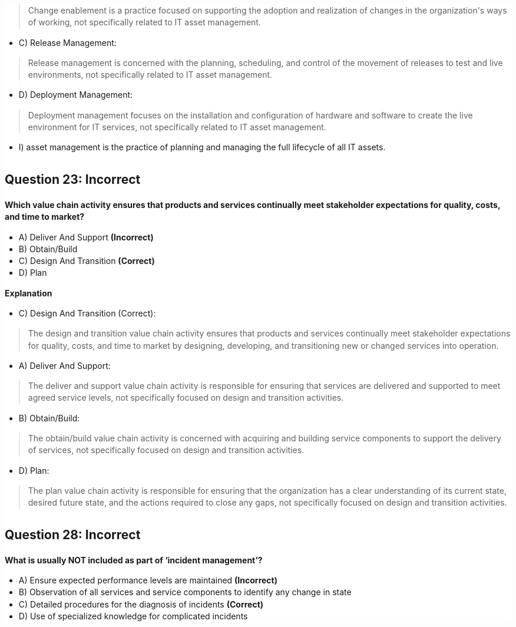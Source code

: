 > Change enablement is a practice focused on supporting the adoption and realization of changes in the organization's ways of working, not specifically related to IT asset management.

- C) Release Management:

> Release management is concerned with the planning, scheduling, and control of the movement of releases to test and live environments, not specifically related to IT asset management.

- D) Deployment Management:

> Deployment management focuses on the installation and configuration of hardware and software to create the live environment for IT services, not specifically related to IT asset management.

- I) asset management is the practice of planning and managing the full lifecycle of all IT assets.

## Question 23: Incorrect

**Which value chain activity ensures that products and services continually meet stakeholder expectations for quality, costs, and time to market?**

- A) Deliver And Support **(Incorrect)**
- B) Obtain/Build
- C) Design And Transition **(Correct)**
- D) Plan

**Explanation**

- C) Design And Transition (Correct):

> The design and transition value chain activity ensures that products and services continually meet stakeholder expectations for quality, costs, and time to market by designing, developing, and transitioning new or changed services into operation.

- A) Deliver And Support:

> The deliver and support value chain activity is responsible for ensuring that services are delivered and supported to meet agreed service levels, not specifically focused on design and transition activities.

- B) Obtain/Build:

> The obtain/build value chain activity is concerned with acquiring and building service components to support the delivery of services, not specifically focused on design and transition activities.

- D) Plan:

> The plan value chain activity is responsible for ensuring that the organization has a clear understanding of its current state, desired future state, and the actions required to close any gaps, not specifically focused on design and transition activities.

## Question 28: Incorrect

**What is usually NOT included as part of ‘incident management’?**

- A) Ensure expected performance levels are maintained **(Incorrect)**
- B) Observation of all services and service components to identify any change in state
- C) Detailed procedures for the diagnosis of incidents **(Correct)**
- D) Use of specialized knowledge for complicated incidents
